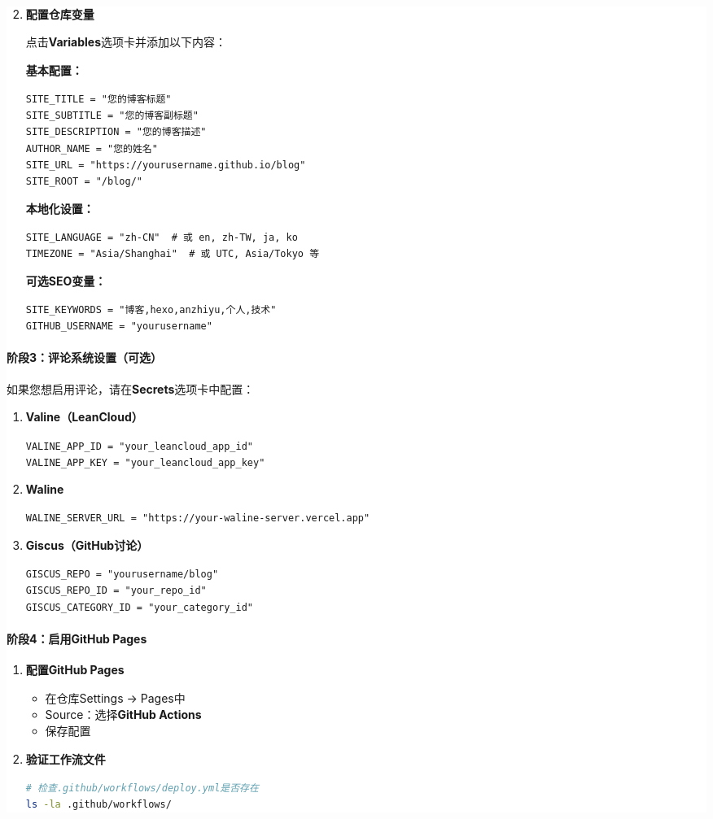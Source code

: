 2. **配置仓库变量**
   
   点击**Variables**选项卡并添加以下内容：

   **基本配置：**
   ```
   SITE_TITLE = "您的博客标题"
   SITE_SUBTITLE = "您的博客副标题"  
   SITE_DESCRIPTION = "您的博客描述"
   AUTHOR_NAME = "您的姓名"
   SITE_URL = "https://yourusername.github.io/blog"
   SITE_ROOT = "/blog/"
   ```

   **本地化设置：**
   ```
   SITE_LANGUAGE = "zh-CN"  # 或 en, zh-TW, ja, ko
   TIMEZONE = "Asia/Shanghai"  # 或 UTC, Asia/Tokyo 等
   ```

   **可选SEO变量：**
   ```
   SITE_KEYWORDS = "博客,hexo,anzhiyu,个人,技术"
   GITHUB_USERNAME = "yourusername"
   ```

#### 阶段3：评论系统设置（可选）

如果您想启用评论，请在**Secrets**选项卡中配置：

1. **Valine（LeanCloud）**
   ```
   VALINE_APP_ID = "your_leancloud_app_id"
   VALINE_APP_KEY = "your_leancloud_app_key"
   ```

2. **Waline**
   ```
   WALINE_SERVER_URL = "https://your-waline-server.vercel.app"
   ```

3. **Giscus（GitHub讨论）**
   ```
   GISCUS_REPO = "yourusername/blog"
   GISCUS_REPO_ID = "your_repo_id"
   GISCUS_CATEGORY_ID = "your_category_id"
   ```

#### 阶段4：启用GitHub Pages

1. **配置GitHub Pages**
   - 在仓库Settings → Pages中
   - Source：选择**GitHub Actions**
   - 保存配置

2. **验证工作流文件**
   ```bash
   # 检查.github/workflows/deploy.yml是否存在
   ls -la .github/workflows/
   ```
